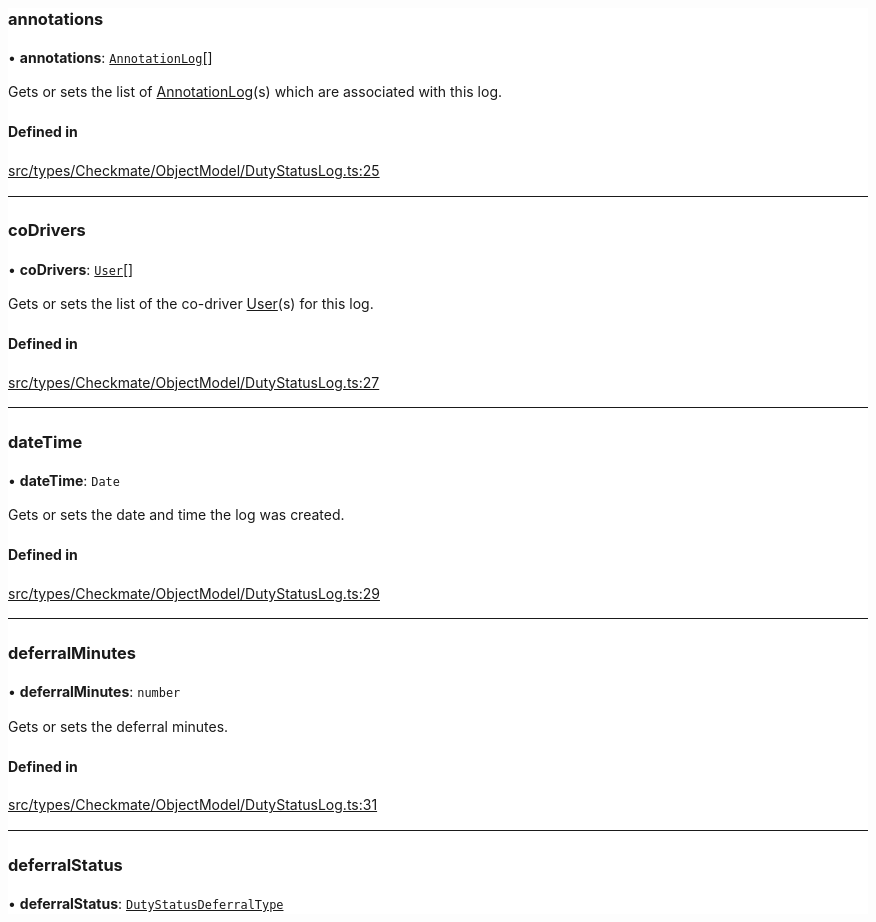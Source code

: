 ### annotations

• **annotations**: [`AnnotationLog`](AnnotationLog.md)[]

Gets or sets the list of [AnnotationLog](AnnotationLog.md)(s) which are associated with this
 log.

#### Defined in

[src/types/Checkmate/ObjectModel/DutyStatusLog.ts:25](https://github.com/fairfleet/geotab/blob/ff38bfc/src/types/Checkmate/ObjectModel/DutyStatusLog.ts#L25)

___

### coDrivers

• **coDrivers**: [`User`](User.md)[]

Gets or sets the list of the co-driver [User](User.md)(s) for this log.

#### Defined in

[src/types/Checkmate/ObjectModel/DutyStatusLog.ts:27](https://github.com/fairfleet/geotab/blob/ff38bfc/src/types/Checkmate/ObjectModel/DutyStatusLog.ts#L27)

___

### dateTime

• **dateTime**: `Date`

Gets or sets the date and time the log was created.

#### Defined in

[src/types/Checkmate/ObjectModel/DutyStatusLog.ts:29](https://github.com/fairfleet/geotab/blob/ff38bfc/src/types/Checkmate/ObjectModel/DutyStatusLog.ts#L29)

___

### deferralMinutes

• **deferralMinutes**: `number`

Gets or sets the deferral minutes.

#### Defined in

[src/types/Checkmate/ObjectModel/DutyStatusLog.ts:31](https://github.com/fairfleet/geotab/blob/ff38bfc/src/types/Checkmate/ObjectModel/DutyStatusLog.ts#L31)

___

### deferralStatus

• **deferralStatus**: [`DutyStatusDeferralType`](../README.md#dutystatusdeferraltype)
